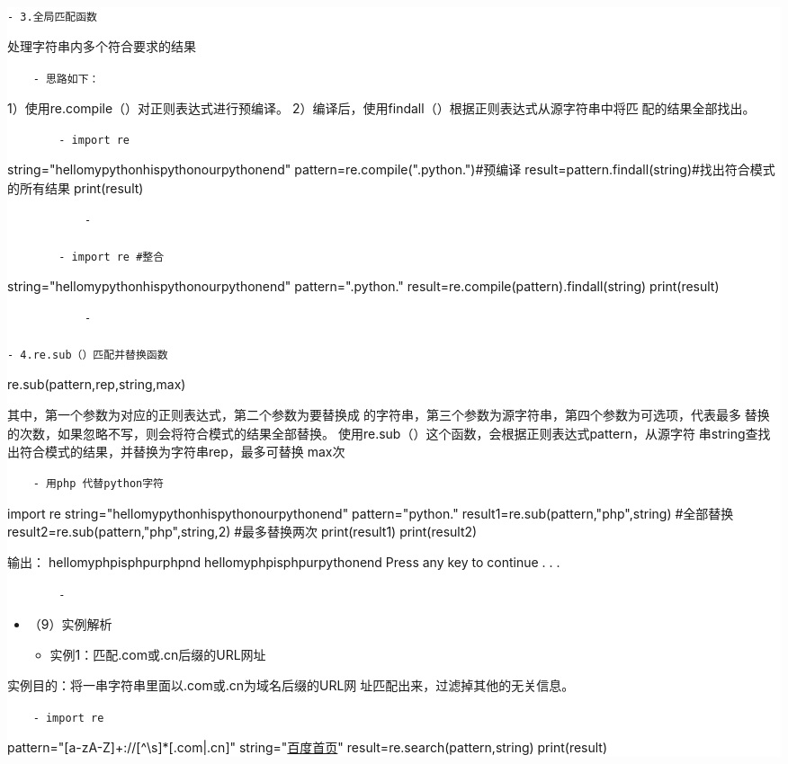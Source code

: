 	- 3.全局匹配函数
处理字符串内多个符合要求的结果

		- 思路如下： 
1）使用re.compile（）对正则表达式进行预编译。
 2）编译后，使用findall（）根据正则表达式从源字符串中将匹 配的结果全部找出。

			- import re 
string="hellomypythonhispythonourpythonend" 
pattern=re.compile(".python.")#预编译 
result=pattern.findall(string)#找出符合模式的所有结果 
print(result)

				- 

			- import re #整合
string="hellomypythonhispythonourpythonend" 
pattern=".python." 
result=re.compile(pattern).findall(string) 
print(result)

				- 

	- 4.re.sub（）匹配并替换函数
re.sub(pattern,rep,string,max)

其中，第一个参数为对应的正则表达式，第二个参数为要替换成 的字符串，第三个参数为源字符串，第四个参数为可选项，代表最多 替换的次数，如果忽略不写，则会将符合模式的结果全部替换。 使用re.sub（）这个函数，会根据正则表达式pattern，从源字符 串string查找出符合模式的结果，并替换为字符串rep，最多可替换 max次

		- 用php 代替python字符
import re 
string="hellomypythonhispythonourpythonend" 
pattern="python." 
result1=re.sub(pattern,"php",string) #全部替换 
result2=re.sub(pattern,"php",string,2) #最多替换两次 
print(result1) 
print(result2)

输出：
hellomyphpisphpurphpnd
hellomyphpisphpurpythonend
Press any key to continue . . .


			- 

- （9）实例解析

	- 实例1：匹配.com或.cn后缀的URL网址

实例目的：将一串字符串里面以.com或.cn为域名后缀的URL网 址匹配出来，过滤掉其他的无关信息。

		- import re 
pattern="[a-zA-Z]+://[^\s]*[.com|.cn]" 
string="<a href='http://www.baidu.com'>百度首页</a>" 
result=re.search(pattern,string) 
print(result)
